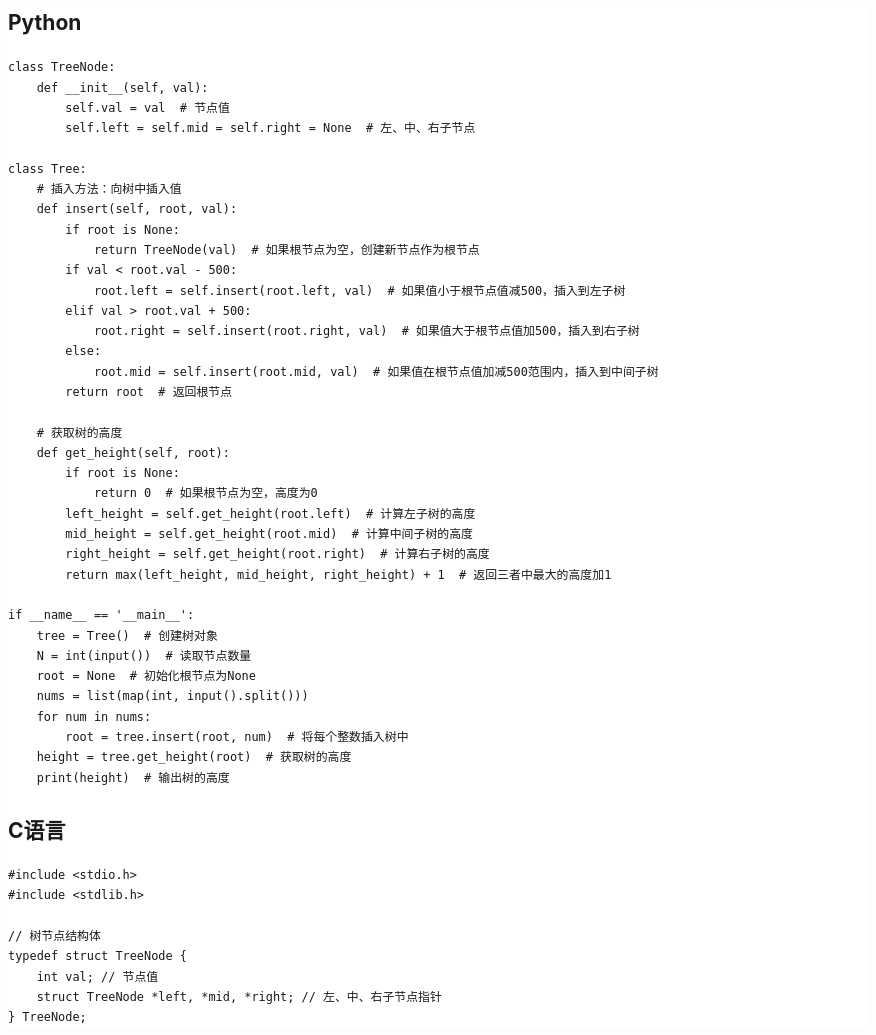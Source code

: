 
## Python

    
    
    class TreeNode:
        def __init__(self, val):
            self.val = val  # 节点值
            self.left = self.mid = self.right = None  # 左、中、右子节点
    
    class Tree:
        # 插入方法：向树中插入值
        def insert(self, root, val):
            if root is None:
                return TreeNode(val)  # 如果根节点为空，创建新节点作为根节点
            if val < root.val - 500:
                root.left = self.insert(root.left, val)  # 如果值小于根节点值减500，插入到左子树
            elif val > root.val + 500:
                root.right = self.insert(root.right, val)  # 如果值大于根节点值加500，插入到右子树
            else:
                root.mid = self.insert(root.mid, val)  # 如果值在根节点值加减500范围内，插入到中间子树
            return root  # 返回根节点
    
        # 获取树的高度
        def get_height(self, root):
            if root is None:
                return 0  # 如果根节点为空，高度为0
            left_height = self.get_height(root.left)  # 计算左子树的高度
            mid_height = self.get_height(root.mid)  # 计算中间子树的高度
            right_height = self.get_height(root.right)  # 计算右子树的高度
            return max(left_height, mid_height, right_height) + 1  # 返回三者中最大的高度加1
    
    if __name__ == '__main__':
        tree = Tree()  # 创建树对象
        N = int(input())  # 读取节点数量
        root = None  # 初始化根节点为None
        nums = list(map(int, input().split()))
        for num in nums:
            root = tree.insert(root, num)  # 将每个整数插入树中     
        height = tree.get_height(root)  # 获取树的高度
        print(height)  # 输出树的高度
    

## C语言

    
    
    #include <stdio.h>
    #include <stdlib.h>
    
    // 树节点结构体
    typedef struct TreeNode {
        int val; // 节点值
        struct TreeNode *left, *mid, *right; // 左、中、右子节点指针
    } TreeNode;
    